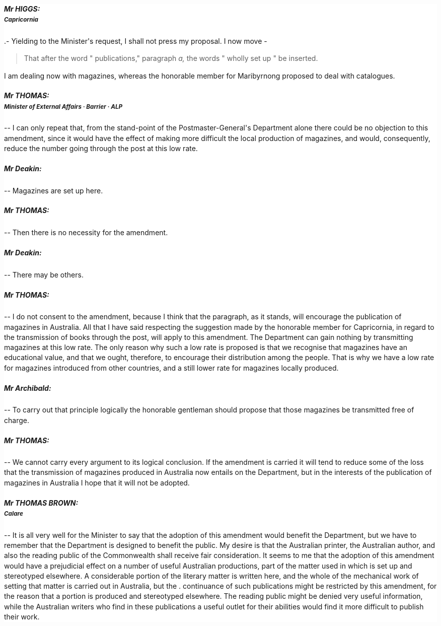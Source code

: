 ##### Mr HIGGS:<br><small class="text-muted">Capricornia</small>

.- Yielding to the Minister's request, I shall not press my proposal. I now move - 

  >That after the word " publications," paragraph  *a,*  the words " wholly set up " be inserted. 

I am dealing now with magazines, whereas the honorable member for Maribyrnong proposed to deal with catalogues. 

##### Mr THOMAS:<br><small class="text-muted">Minister of External Affairs &middot; Barrier &middot; ALP</small>

-- I can only repeat that, from the stand-point of the Postmaster-General's Department alone there could be no objection to this amendment, since it would have the effect of making more difficult the local production  of  magazines, and would, consequently, reduce the number going through the post at this low rate. 

##### Mr Deakin:

--  Magazines are set up here. 

##### Mr THOMAS:

-- Then there is no necessity for the amendment. 

##### Mr Deakin:

--  There may be others. 

##### Mr THOMAS:

-- I do not consent to the amendment, because I think that the paragraph, as it stands, will encourage the publication of magazines in Australia. All that I have said respecting the suggestion made by the honorable member for Capricornia, in regard to the transmission of books through the post, will apply to this amendment. The Department can gain nothing by transmitting magazines at this low rate. The only reason why such a low rate is proposed is that we recognise that magazines have an educational value, and that we ought, therefore, to encourage their distribution among the people. That is why we have a low rate for magazines introduced from other countries, and a still lower rate for magazines locally produced. 

##### Mr Archibald:

-- To carry out that principle logically the honorable gentleman should propose that those magazines be transmitted free of charge. 

##### Mr THOMAS:

-- We cannot carry every argument to its logical conclusion. If the amendment is carried it will tend to reduce some of the loss that the transmission of magazines produced in Australia now entails on the Department, but in the interests of the publication of magazines in Australia I hope that it will not be adopted. 

##### Mr THOMAS BROWN:<br><small class="text-muted">Calare</small>

-- It is all very well for the Minister to say that the adoption of this amendment would benefit the Department, but we have to remember that the Department is designed to benefit the public. My desire is that the Australian printer, the Australian author, and also the reading public of the Commonwealth shall receive fair consideration. It seems to me that the adoption of this amendment would have a prejudicial effect on a number of useful Australian productions, part of the matter used in which is set up and stereotyped elsewhere. A considerable portion of the literary matter is written here, and the whole of the mechanical work of setting that matter is carried out in Australia, but the . continuance of such publications might be restricted by this amendment, for the reason that a portion is produced and stereotyped elsewhere. The reading public might be denied very useful information, while the Australian writers who find in these publications a useful outlet for their abilities would find it more difficult to publish their work. 
